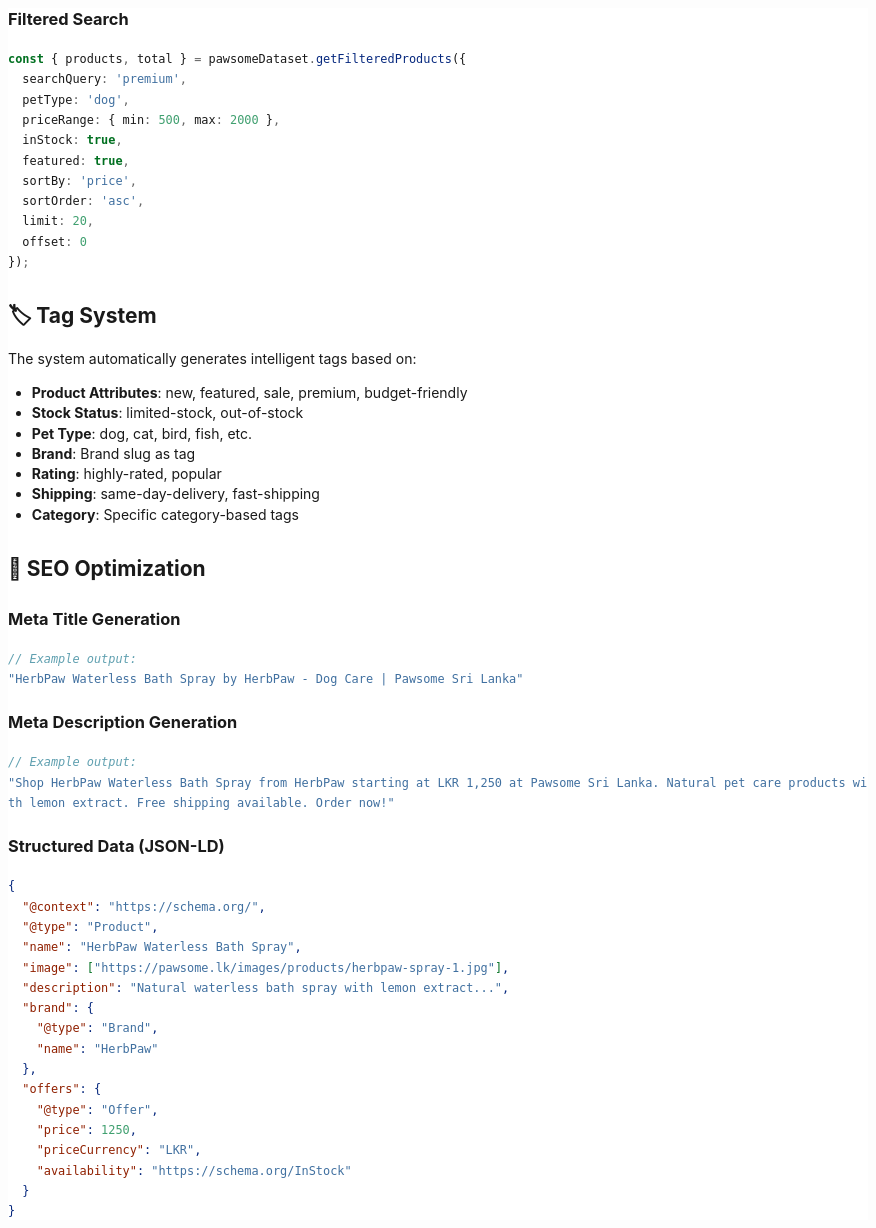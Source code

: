 ### Filtered Search
```typescript
const { products, total } = pawsomeDataset.getFilteredProducts({
  searchQuery: 'premium',
  petType: 'dog',
  priceRange: { min: 500, max: 2000 },
  inStock: true,
  featured: true,
  sortBy: 'price',
  sortOrder: 'asc',
  limit: 20,
  offset: 0
});
```

## 🏷️ Tag System

The system automatically generates intelligent tags based on:

- **Product Attributes**: new, featured, sale, premium, budget-friendly
- **Stock Status**: limited-stock, out-of-stock
- **Pet Type**: dog, cat, bird, fish, etc.
- **Brand**: Brand slug as tag
- **Rating**: highly-rated, popular
- **Shipping**: same-day-delivery, fast-shipping
- **Category**: Specific category-based tags

## 🎯 SEO Optimization

### Meta Title Generation
```typescript
// Example output:
"HerbPaw Waterless Bath Spray by HerbPaw - Dog Care | Pawsome Sri Lanka"
```

### Meta Description Generation
```typescript
// Example output:
"Shop HerbPaw Waterless Bath Spray from HerbPaw starting at LKR 1,250 at Pawsome Sri Lanka. Natural pet care products with lemon extract. Free shipping available. Order now!"
```

### Structured Data (JSON-LD)
```json
{
  "@context": "https://schema.org/",
  "@type": "Product",
  "name": "HerbPaw Waterless Bath Spray",
  "image": ["https://pawsome.lk/images/products/herbpaw-spray-1.jpg"],
  "description": "Natural waterless bath spray with lemon extract...",
  "brand": {
    "@type": "Brand",
    "name": "HerbPaw"
  },
  "offers": {
    "@type": "Offer",
    "price": 1250,
    "priceCurrency": "LKR",
    "availability": "https://schema.org/InStock"
  }
}
```
